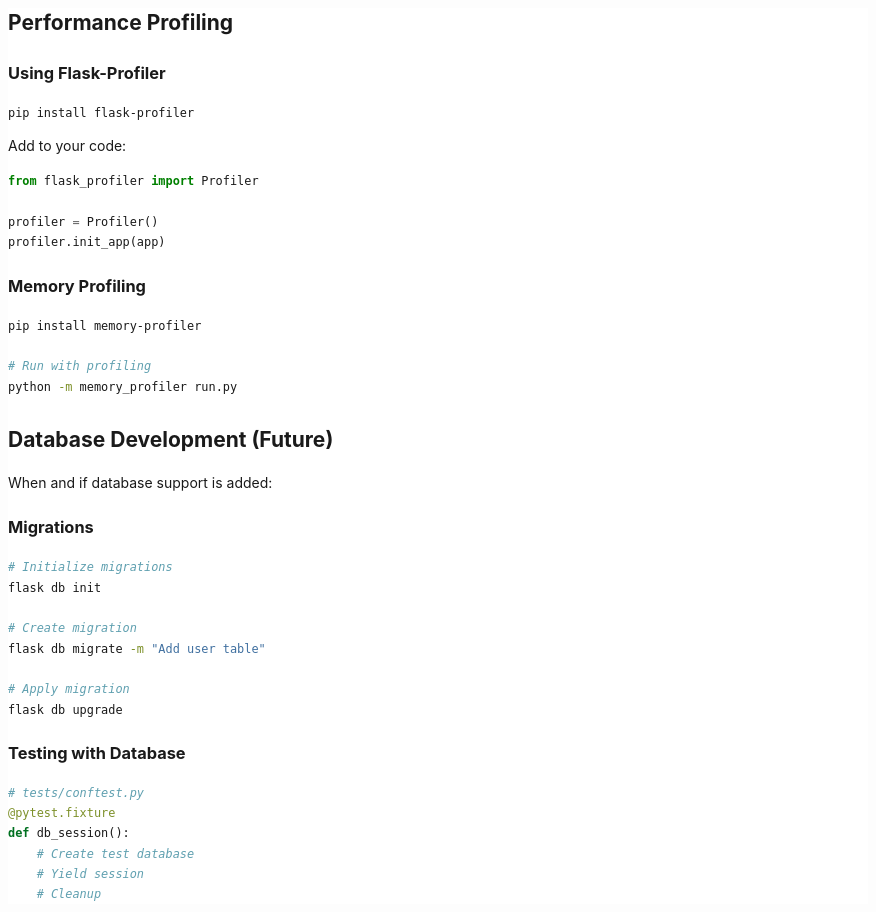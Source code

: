 ## Performance Profiling

### Using Flask-Profiler

```bash
pip install flask-profiler
```

Add to your code:
```python
from flask_profiler import Profiler

profiler = Profiler()
profiler.init_app(app)
```

### Memory Profiling

```bash
pip install memory-profiler

# Run with profiling
python -m memory_profiler run.py
```

## Database Development (Future)

When and if database support is added:

### Migrations

```bash
# Initialize migrations
flask db init

# Create migration
flask db migrate -m "Add user table"

# Apply migration
flask db upgrade
```

### Testing with Database

```python
# tests/conftest.py
@pytest.fixture
def db_session():
    # Create test database
    # Yield session
    # Cleanup
```
